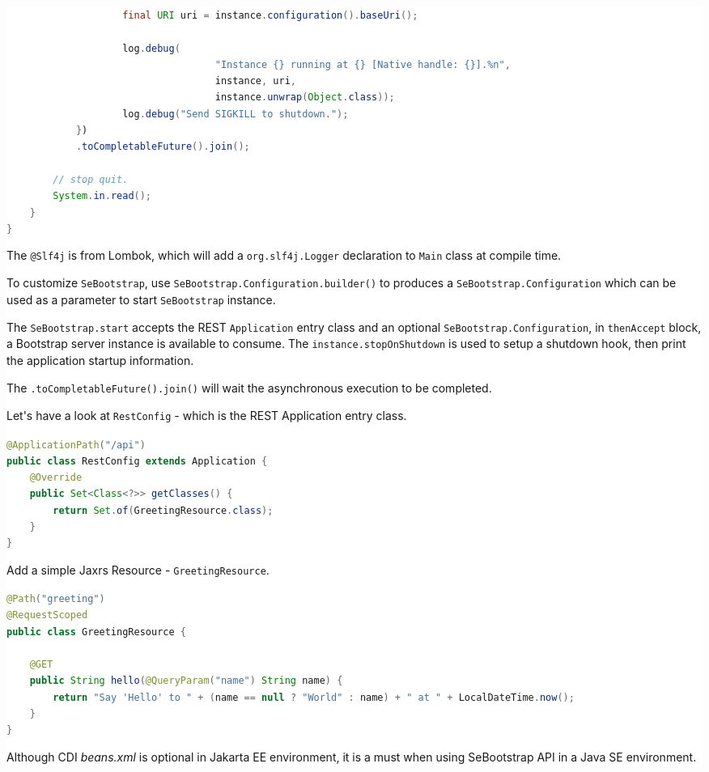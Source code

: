 ```java
                    final URI uri = instance.configuration().baseUri();

                    log.debug(
                                    "Instance {} running at {} [Native handle: {}].%n",
                                    instance, uri,
                                    instance.unwrap(Object.class));
                    log.debug("Send SIGKILL to shutdown.");
            })
            .toCompletableFuture().join();

        // stop quit.
        System.in.read();
    }
}
```

The `@Slf4j` is from Lombok, which will add a `org.slf4j.Logger` declaration to `Main` class at compile time.

To customize `SeBootstrap`, use `SeBootstrap.Configuration.builder()` to produces a `SeBootstrap.Configuration` which can be used as a parameter to start `SeBootstrap` instance.

The `SeBootstrap.start` accepts the REST `Application` entry class and an optional `SeBootstrap.Configuration`, in `thenAccept` block, a Bootstrap server instance is available to consume. The `instance.stopOnShutdown` is used to setup a shutdown hook, then print the application startup information.

The `.toCompletableFuture().join()` will wait the asynchronous execution to be completed.

Let's have a look at `RestConfig` - which is the REST Application entry class.

```java
@ApplicationPath("/api")
public class RestConfig extends Application {
    @Override
    public Set<Class<?>> getClasses() {
        return Set.of(GreetingResource.class);
    }
}
```

Add a simple Jaxrs Resource - `GreetingResource`.

```java
@Path("greeting")
@RequestScoped
public class GreetingResource {

    @GET
    public String hello(@QueryParam("name") String name) {
        return "Say 'Hello' to " + (name == null ? "World" : name) + " at " + LocalDateTime.now();
    }
}
```

Although CDI *beans.xml* is optional in Jakarta EE environment, it is a must when using SeBootstrap API in a Java SE environment.

